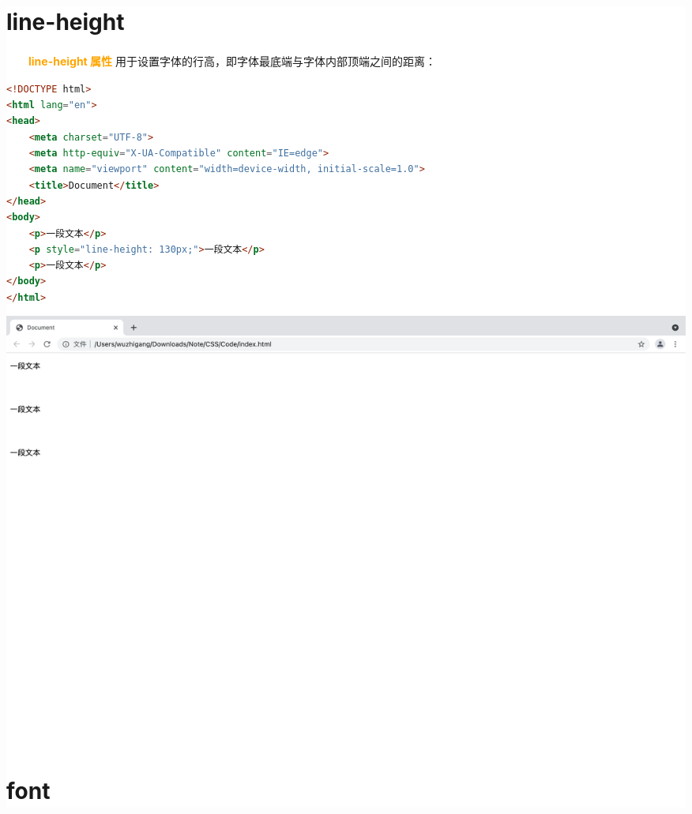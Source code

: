 # line-height

&emsp;&emsp;<font color=orange>**line-height 属性** </font>用于设置字体的行高，即字体最底端与字体内部顶端之间的距离：

```html
<!DOCTYPE html>
<html lang="en">
<head>
    <meta charset="UTF-8">
    <meta http-equiv="X-UA-Compatible" content="IE=edge">
    <meta name="viewport" content="width=device-width, initial-scale=1.0">
    <title>Document</title>
</head>
<body>
    <p>一段文本</p>
    <p style="line-height: 130px;">一段文本</p>
    <p>一段文本</p>
</body>
</html>
```

![07](./images/02/07.png)

# font
